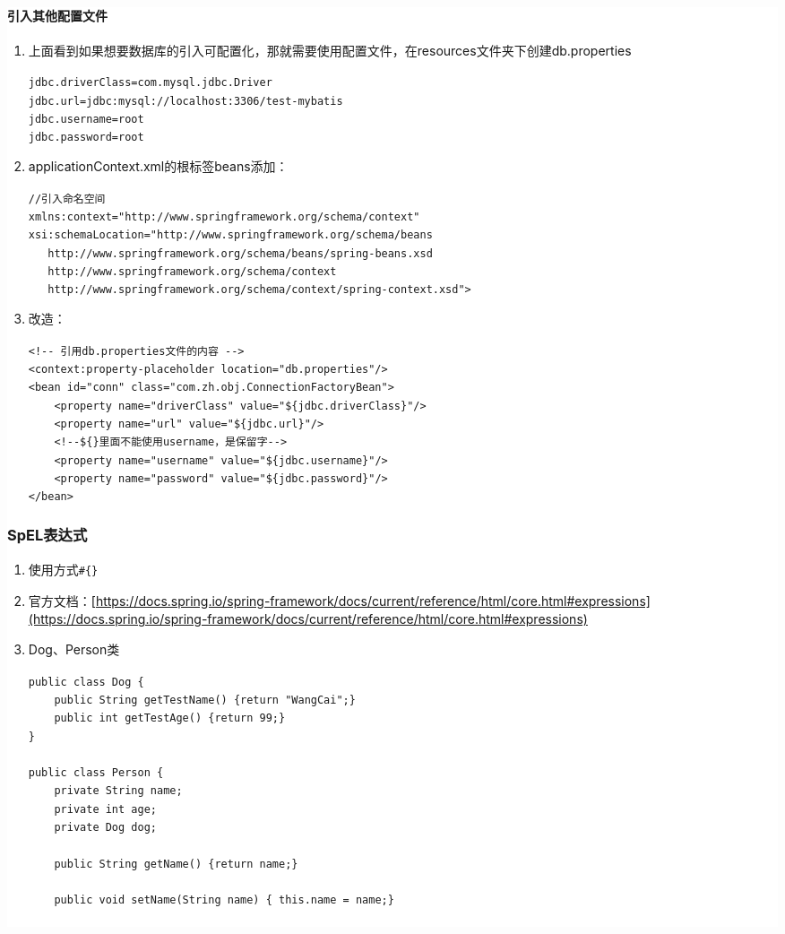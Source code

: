 #### 引入其他配置文件
1. 上面看到如果想要数据库的引入可配置化，那就需要使用配置文件，在resources文件夹下创建db.properties
    
    ```
    jdbc.driverClass=com.mysql.jdbc.Driver
    jdbc.url=jdbc:mysql://localhost:3306/test-mybatis
    jdbc.username=root
    jdbc.password=root
    ```
2. applicationContext.xml的根标签beans添加：
    
    ```
    //引入命名空间
    xmlns:context="http://www.springframework.org/schema/context"
    xsi:schemaLocation="http://www.springframework.org/schema/beans
       http://www.springframework.org/schema/beans/spring-beans.xsd
       http://www.springframework.org/schema/context
       http://www.springframework.org/schema/context/spring-context.xsd">
    ```
3. 改造：
    
    ```
    <!-- 引用db.properties文件的内容 -->
    <context:property-placeholder location="db.properties"/>
    <bean id="conn" class="com.zh.obj.ConnectionFactoryBean">
        <property name="driverClass" value="${jdbc.driverClass}"/>
        <property name="url" value="${jdbc.url}"/>
        <!--${}里面不能使用username，是保留字-->
        <property name="username" value="${jdbc.username}"/>
        <property name="password" value="${jdbc.password}"/>
    </bean>
    ```

### SpEL表达式
1. 使用方式`#{}`
2. 官方文档：[https://docs.spring.io/spring-framework/docs/current/reference/html/core.html#expressions](https://docs.spring.io/spring-framework/docs/current/reference/html/core.html#expressions)
2. Dog、Person类
    
    ```
    public class Dog {
        public String getTestName() {return "WangCai";}
        public int getTestAge() {return 99;}
    }
    
    public class Person {
        private String name;
        private int age;
        private Dog dog;
    
        public String getName() {return name;}
    
        public void setName(String name) { this.name = name;}
    